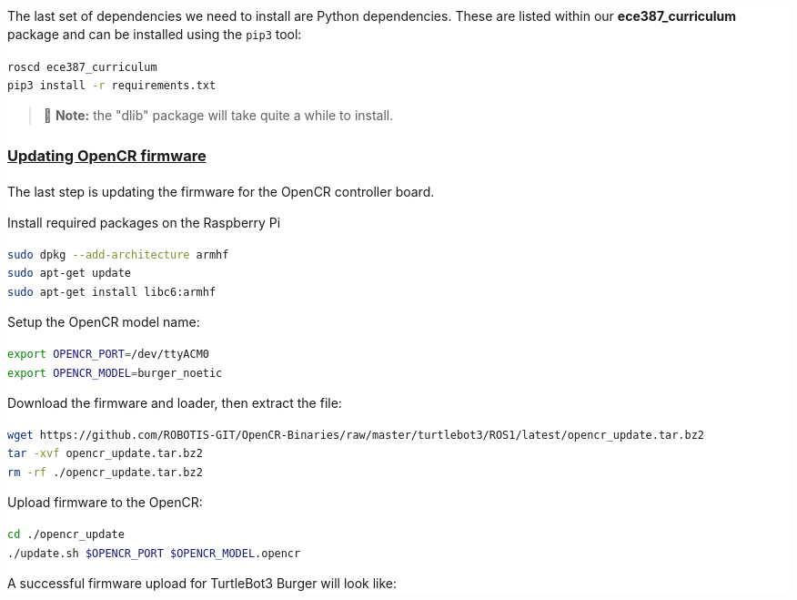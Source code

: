 The last set of dependencies we need to install are Python dependencies. These are listed within our **ece387_curriculum** package and can be installed using the `pip3` tool:

```bash
roscd ece387_curriculum
pip3 install -r requirements.txt
```

> 📝️ **Note:** the "dlib" package will take quite a while to install.



### [Updating OpenCR firmware](https://emanual.robotis.com/docs/en/platform/turtlebot3/opencr_setup/#opencr-setup)
The last step is updating the firmware for the OpenCR controller board.

Install required packages on the Raspberry Pi
```bash
sudo dpkg --add-architecture armhf
sudo apt-get update
sudo apt-get install libc6:armhf
```

Setup the OpenCR model name:
```bash
export OPENCR_PORT=/dev/ttyACM0
export OPENCR_MODEL=burger_noetic
```

Download the firmware and loader, then extract the file:
```bash
wget https://github.com/ROBOTIS-GIT/OpenCR-Binaries/raw/master/turtlebot3/ROS1/latest/opencr_update.tar.bz2 
tar -xvf opencr_update.tar.bz2 
rm -rf ./opencr_update.tar.bz2
```

Upload firmware to the OpenCR:
```bash
cd ./opencr_update
./update.sh $OPENCR_PORT $OPENCR_MODEL.opencr
```

A successful firmware upload for TurtleBot3 Burger will look like: